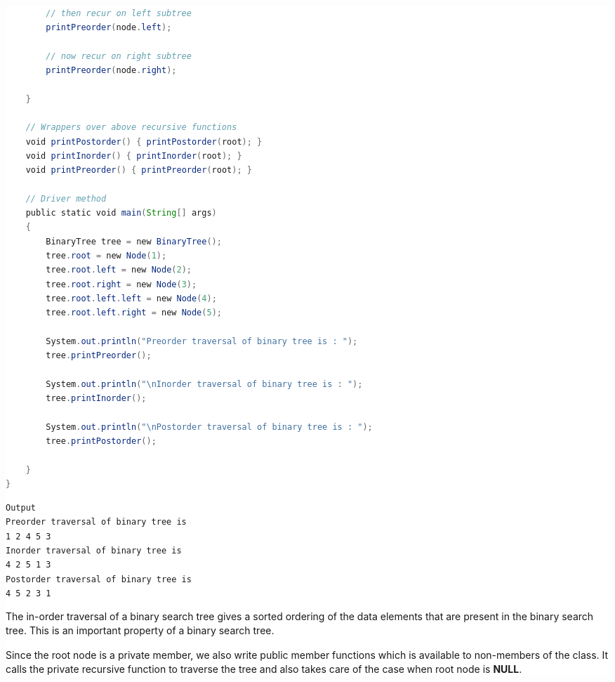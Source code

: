 ```java
        // then recur on left subtree
        printPreorder(node.left);
        
        // now recur on right subtree
        printPreorder(node.right);
        
    }
    
    // Wrappers over above recursive functions
    void printPostorder() { printPostorder(root); }
    void printInorder() { printInorder(root); }
    void printPreorder() { printPreorder(root); }
    
    // Driver method
    public static void main(String[] args)
    {
        BinaryTree tree = new BinaryTree();
        tree.root = new Node(1);
        tree.root.left = new Node(2);
        tree.root.right = new Node(3);
        tree.root.left.left = new Node(4);
        tree.root.left.right = new Node(5);
        
        System.out.println("Preorder traversal of binary tree is : ");      
        tree.printPreorder();
        
        System.out.println("\nInorder traversal of binary tree is : ");     
        tree.printInorder();
        
        System.out.println("\nPostorder traversal of binary tree is : ");       
        tree.printPostorder();
                
    }
}
```

```
Output 
Preorder traversal of binary tree is
1 2 4 5 3 
Inorder traversal of binary tree is
4 2 5 1 3 
Postorder traversal of binary tree is
4 5 2 3 1
```
The in-order traversal of a binary search tree gives a sorted ordering of the data elements that are present in the binary search tree. This is an important property of a binary search tree.

Since the root node is a private member, we also write public member functions which is available to non-members of the class. It calls the private recursive function to traverse the tree and also takes care of the case when root node is **NULL**.
